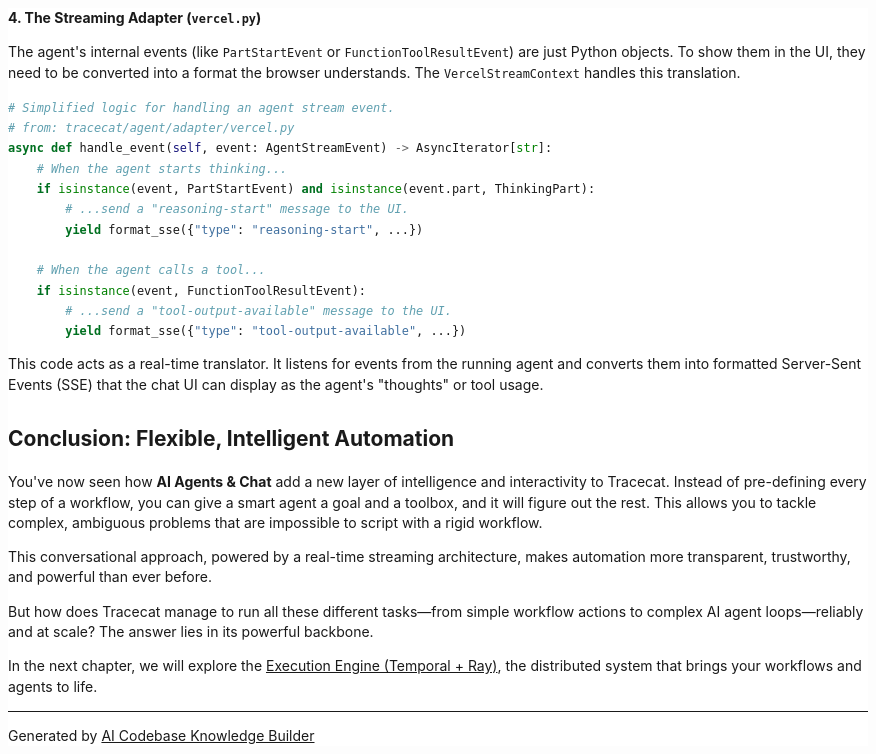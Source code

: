 **4. The Streaming Adapter (`vercel.py`)**

The agent's internal events (like `PartStartEvent` or `FunctionToolResultEvent`) are just Python objects. To show them in the UI, they need to be converted into a format the browser understands. The `VercelStreamContext` handles this translation.

```python
# Simplified logic for handling an agent stream event.
# from: tracecat/agent/adapter/vercel.py
async def handle_event(self, event: AgentStreamEvent) -> AsyncIterator[str]:
    # When the agent starts thinking...
    if isinstance(event, PartStartEvent) and isinstance(event.part, ThinkingPart):
        # ...send a "reasoning-start" message to the UI.
        yield format_sse({"type": "reasoning-start", ...})

    # When the agent calls a tool...
    if isinstance(event, FunctionToolResultEvent):
        # ...send a "tool-output-available" message to the UI.
        yield format_sse({"type": "tool-output-available", ...})
```
This code acts as a real-time translator. It listens for events from the running agent and converts them into formatted Server-Sent Events (SSE) that the chat UI can display as the agent's "thoughts" or tool usage.

## Conclusion: Flexible, Intelligent Automation

You've now seen how **AI Agents & Chat** add a new layer of intelligence and interactivity to Tracecat. Instead of pre-defining every step of a workflow, you can give a smart agent a goal and a toolbox, and it will figure out the rest. This allows you to tackle complex, ambiguous problems that are impossible to script with a rigid workflow.

This conversational approach, powered by a real-time streaming architecture, makes automation more transparent, trustworthy, and powerful than ever before.

But how does Tracecat manage to run all these different tasks—from simple workflow actions to complex AI agent loops—reliably and at scale? The answer lies in its powerful backbone.

In the next chapter, we will explore the [Execution Engine (Temporal + Ray)](06_execution_engine__temporal___ray__.md), the distributed system that brings your workflows and agents to life.

---

Generated by [AI Codebase Knowledge Builder](https://github.com/The-Pocket/Tutorial-Codebase-Knowledge)
